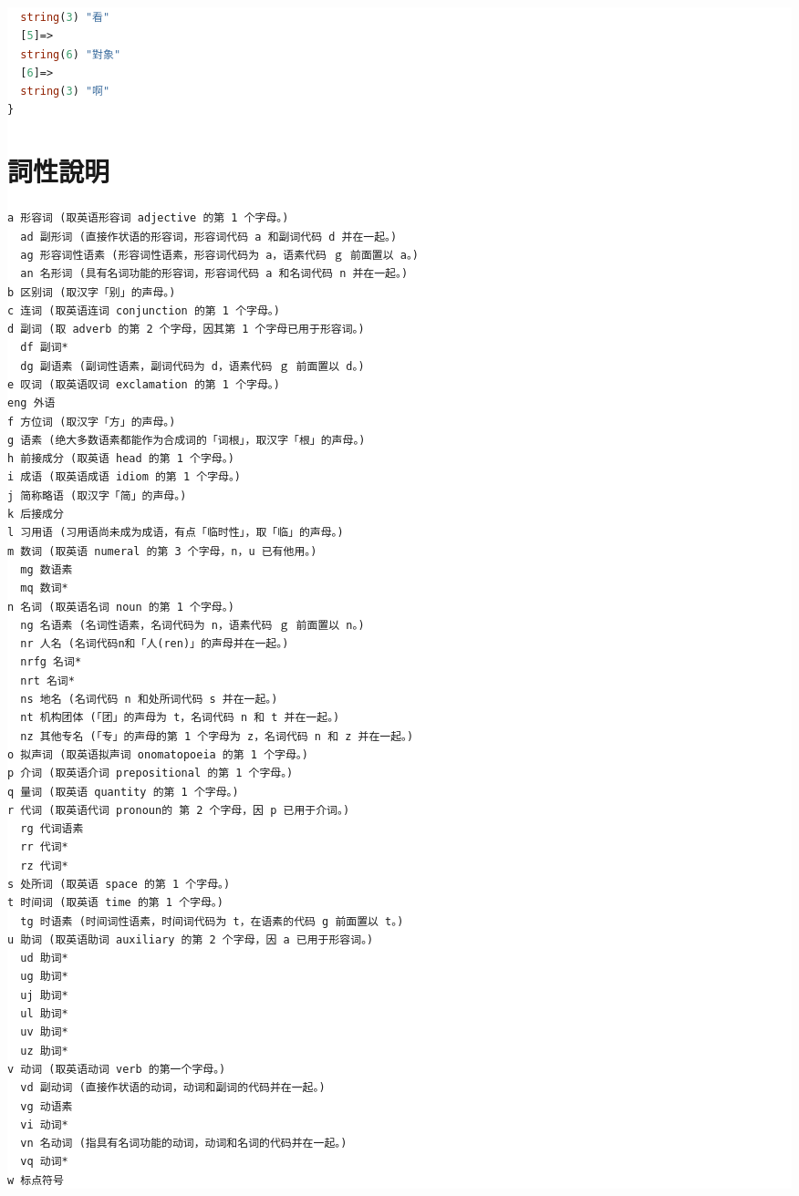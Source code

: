 ```php
  string(3) "看"
  [5]=>
  string(6) "對象"
  [6]=>
  string(3) "啊"
}
```

詞性說明
==============
```
a 形容词 (取英语形容词 adjective 的第 1 个字母。)
  ad 副形词 (直接作状语的形容词，形容词代码 a 和副词代码 d 并在一起。)
  ag 形容词性语素 (形容词性语素，形容词代码为 a，语素代码 ｇ 前面置以 a。)
  an 名形词 (具有名词功能的形容词，形容词代码 a 和名词代码 n 并在一起。)
b 区别词 (取汉字「别」的声母。)
c 连词 (取英语连词 conjunction 的第 1 个字母。)
d 副词 (取 adverb 的第 2 个字母，因其第 1 个字母已用于形容词。)
  df 副词*
  dg 副语素 (副词性语素，副词代码为 d，语素代码 ｇ 前面置以 d。)
e 叹词 (取英语叹词 exclamation 的第 1 个字母。)
eng 外语
f 方位词 (取汉字「方」的声母。)
g 语素 (绝大多数语素都能作为合成词的「词根」，取汉字「根」的声母。)
h 前接成分 (取英语 head 的第 1 个字母。)
i 成语 (取英语成语 idiom 的第 1 个字母。)
j 简称略语 (取汉字「简」的声母。)
k 后接成分
l 习用语 (习用语尚未成为成语，有点「临时性」，取「临」的声母。)
m 数词 (取英语 numeral 的第 3 个字母，n，u 已有他用。)
  mg 数语素
  mq 数词*
n 名词 (取英语名词 noun 的第 1 个字母。)
  ng 名语素 (名词性语素，名词代码为 n，语素代码 ｇ 前面置以 n。)
  nr 人名 (名词代码n和「人(ren)」的声母并在一起。)
  nrfg 名词*
  nrt 名词*
  ns 地名 (名词代码 n 和处所词代码 s 并在一起。)
  nt 机构团体 (「团」的声母为 t，名词代码 n 和 t 并在一起。)
  nz 其他专名 (「专」的声母的第 1 个字母为 z，名词代码 n 和 z 并在一起。)
o 拟声词 (取英语拟声词 onomatopoeia 的第 1 个字母。)
p 介词 (取英语介词 prepositional 的第 1 个字母。)
q 量词 (取英语 quantity 的第 1 个字母。)
r 代词 (取英语代词 pronoun的 第 2 个字母，因 p 已用于介词。)
  rg 代词语素
  rr 代词*
  rz 代词*
s 处所词 (取英语 space 的第 1 个字母。)
t 时间词 (取英语 time 的第 1 个字母。)
  tg 时语素 (时间词性语素，时间词代码为 t，在语素的代码 g 前面置以 t。)
u 助词 (取英语助词 auxiliary 的第 2 个字母，因 a 已用于形容词。)
  ud 助词*
  ug 助词*
  uj 助词*
  ul 助词*
  uv 助词*
  uz 助词*
v 动词 (取英语动词 verb 的第一个字母。)
  vd 副动词 (直接作状语的动词，动词和副词的代码并在一起。)
  vg 动语素
  vi 动词*
  vn 名动词 (指具有名词功能的动词，动词和名词的代码并在一起。)
  vq 动词*
w 标点符号
```